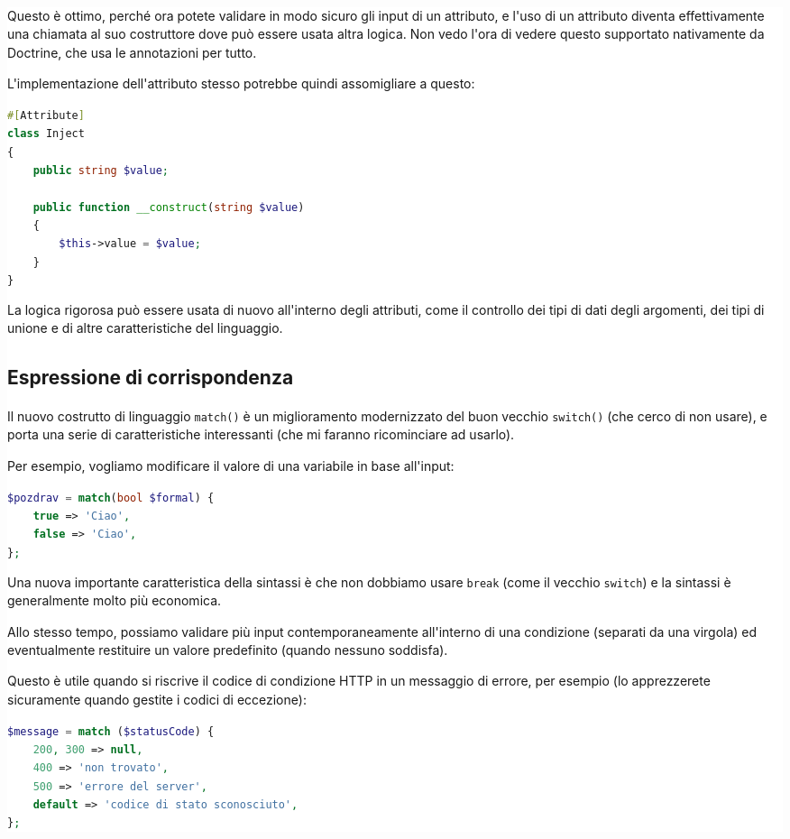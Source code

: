 Questo è ottimo, perché ora potete validare in modo sicuro gli input di un attributo, e l'uso di un attributo diventa effettivamente una chiamata al suo costruttore dove può essere usata altra logica. Non vedo l'ora di vedere questo supportato nativamente da Doctrine, che usa le annotazioni per tutto.

L'implementazione dell'attributo stesso potrebbe quindi assomigliare a questo:

```php
#[Attribute]
class Inject
{
    public string $value;

    public function __construct(string $value)
    {
        $this->value = $value;
    }
}
```

La logica rigorosa può essere usata di nuovo all'interno degli attributi, come il controllo dei tipi di dati degli argomenti, dei tipi di unione e di altre caratteristiche del linguaggio.

Espressione di corrispondenza
----------------

Il nuovo costrutto di linguaggio `match()` è un miglioramento modernizzato del buon vecchio `switch()` (che cerco di non usare), e porta una serie di caratteristiche interessanti (che mi faranno ricominciare ad usarlo).

Per esempio, vogliamo modificare il valore di una variabile in base all'input:

```php
$pozdrav = match(bool $formal) {
    true => 'Ciao',
    false => 'Ciao',
};
```

Una nuova importante caratteristica della sintassi è che non dobbiamo usare `break` (come il vecchio `switch`) e la sintassi è generalmente molto più economica.

Allo stesso tempo, possiamo validare più input contemporaneamente all'interno di una condizione (separati da una virgola) ed eventualmente restituire un valore predefinito (quando nessuno soddisfa).

Questo è utile quando si riscrive il codice di condizione HTTP in un messaggio di errore, per esempio (lo apprezzerete sicuramente quando gestite i codici di eccezione):

```php
$message = match ($statusCode) {
    200, 300 => null,
    400 => 'non trovato',
    500 => 'errore del server',
    default => 'codice di stato sconosciuto',
};
```
